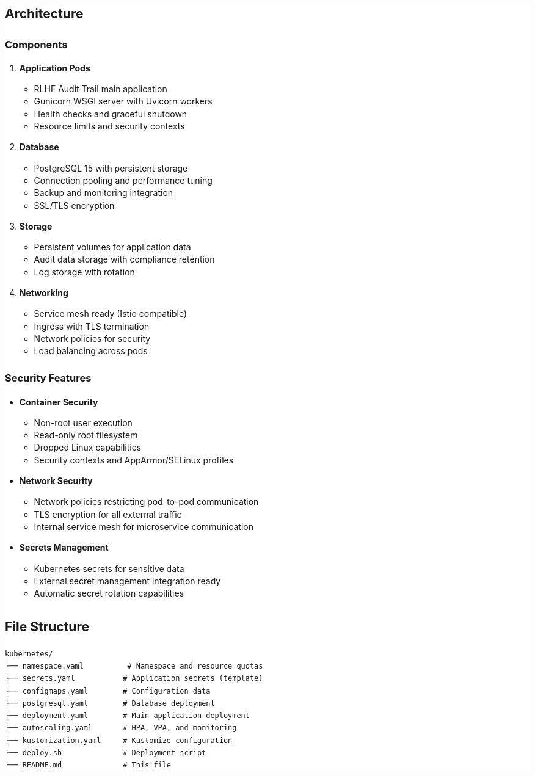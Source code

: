 ## Architecture

### Components

1. **Application Pods**
   - RLHF Audit Trail main application
   - Gunicorn WSGI server with Uvicorn workers
   - Health checks and graceful shutdown
   - Resource limits and security contexts

2. **Database**
   - PostgreSQL 15 with persistent storage
   - Connection pooling and performance tuning
   - Backup and monitoring integration
   - SSL/TLS encryption

3. **Storage**
   - Persistent volumes for application data
   - Audit data storage with compliance retention
   - Log storage with rotation

4. **Networking**
   - Service mesh ready (Istio compatible)
   - Ingress with TLS termination
   - Network policies for security
   - Load balancing across pods

### Security Features

- **Container Security**
  - Non-root user execution
  - Read-only root filesystem
  - Dropped Linux capabilities
  - Security contexts and AppArmor/SELinux profiles

- **Network Security**
  - Network policies restricting pod-to-pod communication
  - TLS encryption for all external traffic
  - Internal service mesh for microservice communication

- **Secrets Management**
  - Kubernetes secrets for sensitive data
  - External secret management integration ready
  - Automatic secret rotation capabilities

## File Structure

```
kubernetes/
├── namespace.yaml          # Namespace and resource quotas
├── secrets.yaml           # Application secrets (template)
├── configmaps.yaml        # Configuration data
├── postgresql.yaml        # Database deployment
├── deployment.yaml        # Main application deployment
├── autoscaling.yaml       # HPA, VPA, and monitoring
├── kustomization.yaml     # Kustomize configuration
├── deploy.sh              # Deployment script
└── README.md              # This file
```

